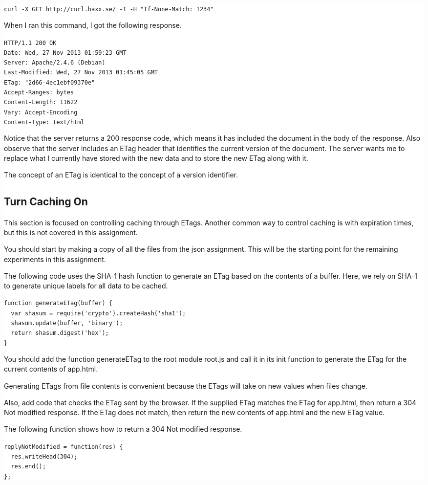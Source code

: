    curl -X GET http://curl.haxx.se/ -I -H "If-None-Match: 1234"

When I ran this command, I got the following response.

~~~~
HTTP/1.1 200 OK
Date: Wed, 27 Nov 2013 01:59:23 GMT
Server: Apache/2.4.6 (Debian)
Last-Modified: Wed, 27 Nov 2013 01:45:05 GMT
ETag: "2d66-4ec1ebf09370e"
Accept-Ranges: bytes
Content-Length: 11622
Vary: Accept-Encoding
Content-Type: text/html
~~~~

Notice that the server returns a 200 response code, which means it has included the document in the body of the response. Also observe that the server includes an ETag header that identifies the current version of the document. The server wants me to replace what I currently have stored with the new data and to store the new ETag along with it.

The concept of an ETag is identical to the concept of a version identifier.

## Turn Caching On

This section is focused on controlling caching through ETags. Another common way to control caching is with expiration times, but this is not covered in this assignment.

You should start by making a copy of all the files from the json assignment. This will be the starting point for the remaining experiments in this assignment.

The following code uses the SHA-1 hash function to generate an ETag based on the contents of a buffer. Here, we rely on SHA-1 to generate unique labels for all data to be cached.

~~~~
function generateETag(buffer) {
  var shasum = require('crypto').createHash('sha1');
  shasum.update(buffer, 'binary');
  return shasum.digest('hex');
}
~~~~

You should add the function generateETag to the root module root.js and call it in its init function to generate the ETag for the current contents of app.html.

Generating ETags from file contents is convenient because the ETags will take on new values when files change.

Also, add code that checks the ETag sent by the browser. If the supplied ETag matches the ETag for app.html, then return a 304 Not modified response. If the ETag does not match, then return the new contents of app.html and the new ETag value.

The following function shows how to return a 304 Not modified response.

~~~~
replyNotModified = function(res) {
  res.writeHead(304);
  res.end();
};
~~~~
